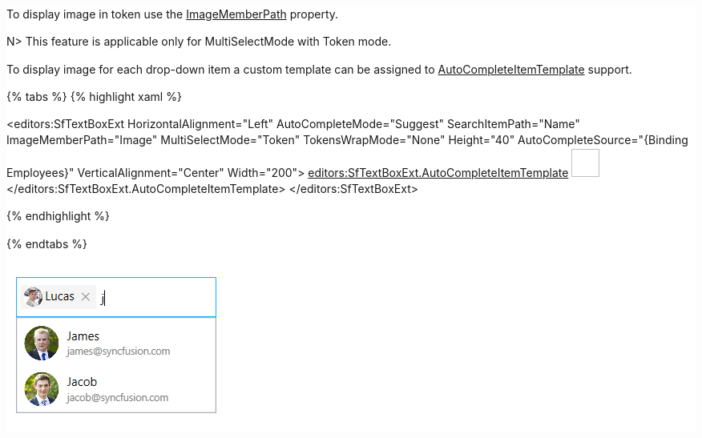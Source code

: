 To display image in token use the [ImageMemberPath](https://help.syncfusion.com/cr/wpf/Syncfusion.Windows.Controls.Input.SfTextBoxExt.html#Syncfusion_Windows_Controls_Input_SfTextBoxExt_ImageMemberPath) property.

N> This feature is applicable only for MultiSelectMode with Token mode.

To display image for each drop-down item a custom template can be assigned to [AutoCompleteItemTemplate](https://help.syncfusion.com/cr/wpf/Syncfusion.Windows.Controls.Input.SfTextBoxExt.html#Syncfusion_Windows_Controls_Input_SfTextBoxExt_AutoCompleteItemTemplate) support. 

{% tabs %}
{% highlight xaml %}

<editors:SfTextBoxExt HorizontalAlignment="Left"
                      AutoCompleteMode="Suggest"
                      SearchItemPath="Name"
                      ImageMemberPath="Image"
                      MultiSelectMode="Token" 
                      TokensWrapMode="None"
                      Height="40"
                      AutoCompleteSource="{Binding Employees}"
                      VerticalAlignment="Center"
                      Width="200">
            <editors:SfTextBoxExt.AutoCompleteItemTemplate>
                <DataTemplate>
                    <StackPanel Orientation="Horizontal" Height="40">
                        <Image Source="{Binding Image}" Margin="2" Height="35" Stretch="Uniform" Width="35"/>
                        <StackPanel  Margin="2"
                                            Orientation="Vertical">
                            <TextBlock Text="{Binding Name}" Margin="4,2,4,0" FontSize="12" Foreground="Black"/>
                            <TextBlock Text="{Binding Email}" Margin="4,1,2,2" FontSize="10" Foreground="Gray"/>
                        </StackPanel>
                    </StackPanel>
                </DataTemplate>
            </editors:SfTextBoxExt.AutoCompleteItemTemplate>
</editors:SfTextBoxExt>

{% endhighlight %}

{% endtabs %}

![ImageMemberPath](AutoComplete_and_filtering_images/ImageMemberPath.png)

